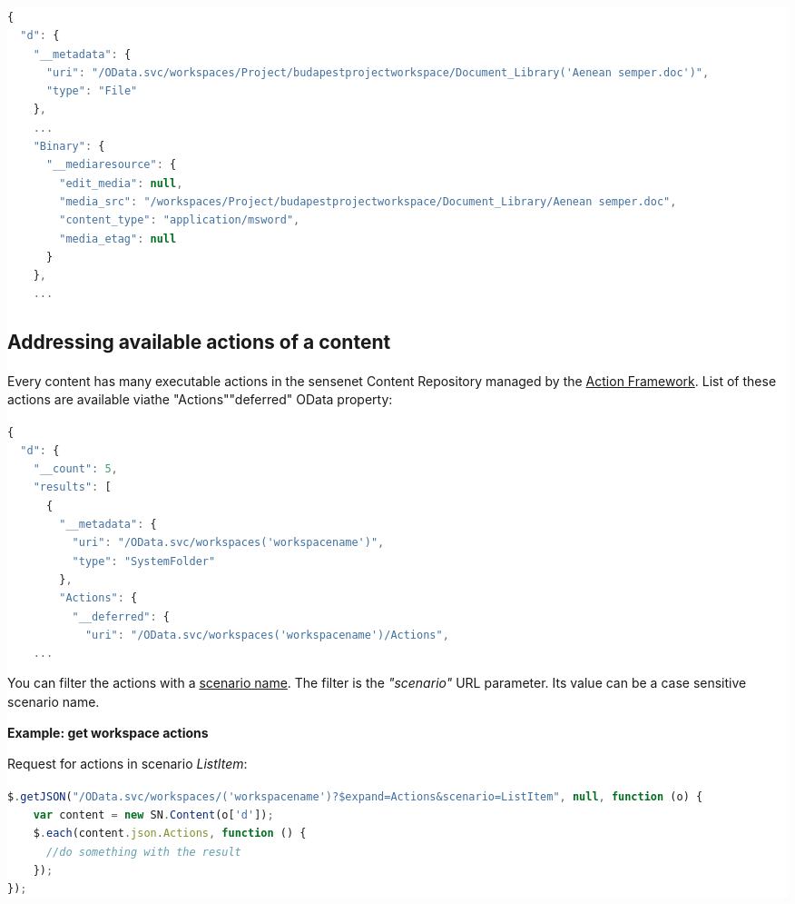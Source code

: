 ```js
{
  "d": {
    "__metadata": {
      "uri": "/OData.svc/workspaces/Project/budapestprojectworkspace/Document_Library('Aenean semper.doc')",
      "type": "File"
    },
    ...
    "Binary": {
      "__mediaresource": {
        "edit_media": null,
        "media_src": "/workspaces/Project/budapestprojectworkspace/Document_Library/Aenean semper.doc",
        "content_type": "application/msword",
        "media_etag": null
      }
    },
    ...
```

## Addressing available actions of a content

Every content has many executable actions in the sensenet Content Repository managed by the [Action Framework](/docs/action). List of these actions are available viathe "Actions"\"deferred" OData property:

```js
{
  "d": {
    "__count": 5,
    "results": [
      {
        "__metadata": {
          "uri": "/OData.svc/workspaces('workspacename')",
          "type": "SystemFolder"
        },
        "Actions": {
          "__deferred": {
            "uri": "/OData.svc/workspaces('workspacename')/Actions",
    ...
```

You can filter the actions with a [scenario name](/docs/tutorials/how-to-create-a-custom-scenario). The filter is the _"scenario"_ URL parameter. Its value can be a case sensitive scenario name.

**Example: get workspace actions**

Request for actions in scenario _ListItem_:

```js
$.getJSON("/OData.svc/workspaces/('workspacename')?$expand=Actions&scenario=ListItem", null, function (o) {
    var content = new SN.Content(o['d']);
    $.each(content.json.Actions, function () {
	  //do something with the result
    });
});
```
